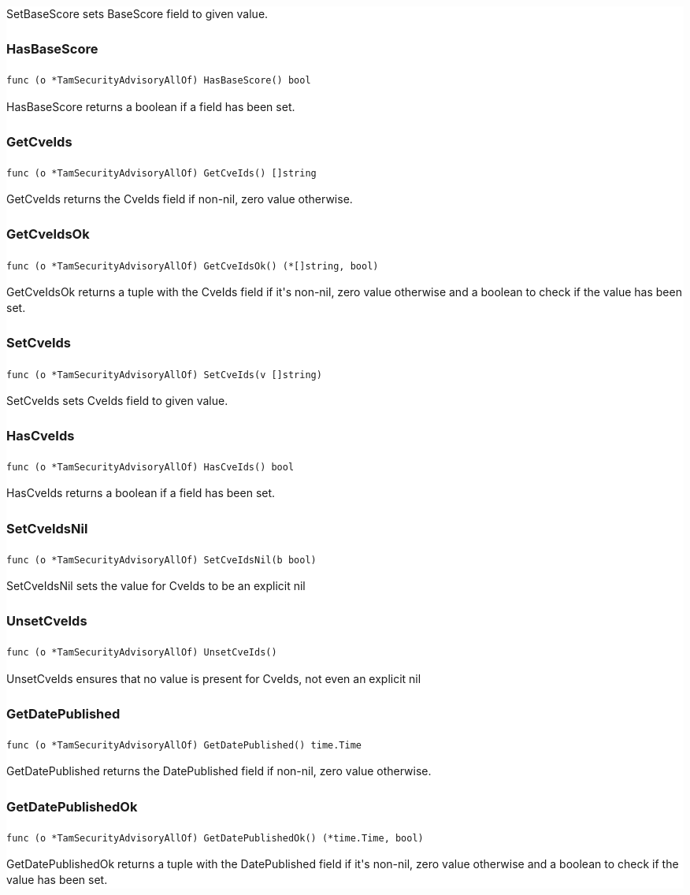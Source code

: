 SetBaseScore sets BaseScore field to given value.

### HasBaseScore

`func (o *TamSecurityAdvisoryAllOf) HasBaseScore() bool`

HasBaseScore returns a boolean if a field has been set.

### GetCveIds

`func (o *TamSecurityAdvisoryAllOf) GetCveIds() []string`

GetCveIds returns the CveIds field if non-nil, zero value otherwise.

### GetCveIdsOk

`func (o *TamSecurityAdvisoryAllOf) GetCveIdsOk() (*[]string, bool)`

GetCveIdsOk returns a tuple with the CveIds field if it's non-nil, zero value otherwise
and a boolean to check if the value has been set.

### SetCveIds

`func (o *TamSecurityAdvisoryAllOf) SetCveIds(v []string)`

SetCveIds sets CveIds field to given value.

### HasCveIds

`func (o *TamSecurityAdvisoryAllOf) HasCveIds() bool`

HasCveIds returns a boolean if a field has been set.

### SetCveIdsNil

`func (o *TamSecurityAdvisoryAllOf) SetCveIdsNil(b bool)`

 SetCveIdsNil sets the value for CveIds to be an explicit nil

### UnsetCveIds
`func (o *TamSecurityAdvisoryAllOf) UnsetCveIds()`

UnsetCveIds ensures that no value is present for CveIds, not even an explicit nil
### GetDatePublished

`func (o *TamSecurityAdvisoryAllOf) GetDatePublished() time.Time`

GetDatePublished returns the DatePublished field if non-nil, zero value otherwise.

### GetDatePublishedOk

`func (o *TamSecurityAdvisoryAllOf) GetDatePublishedOk() (*time.Time, bool)`

GetDatePublishedOk returns a tuple with the DatePublished field if it's non-nil, zero value otherwise
and a boolean to check if the value has been set.
